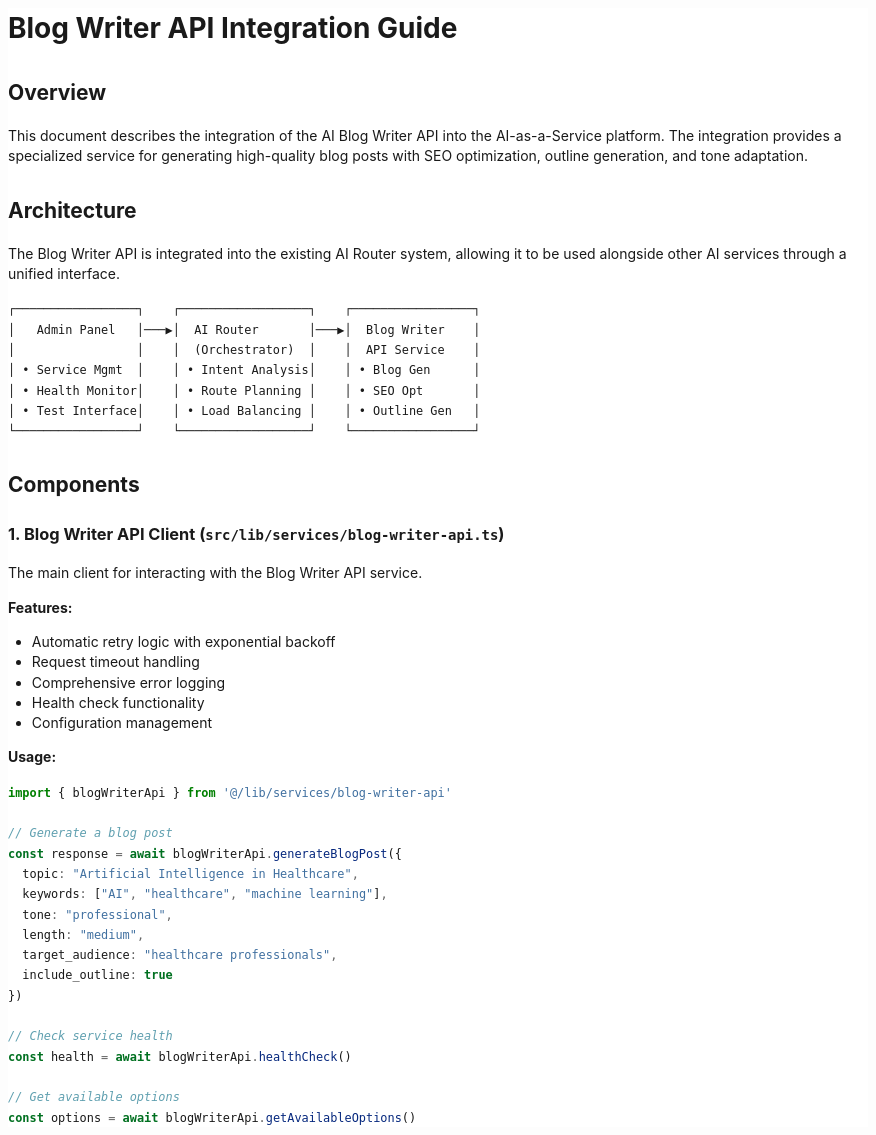 # Blog Writer API Integration Guide

## Overview

This document describes the integration of the AI Blog Writer API into the AI-as-a-Service platform. The integration provides a specialized service for generating high-quality blog posts with SEO optimization, outline generation, and tone adaptation.

## Architecture

The Blog Writer API is integrated into the existing AI Router system, allowing it to be used alongside other AI services through a unified interface.

```
┌─────────────────┐    ┌──────────────────┐    ┌─────────────────┐
│   Admin Panel   │───▶│  AI Router       │───▶│  Blog Writer    │
│                 │    │  (Orchestrator)  │    │  API Service    │
│ • Service Mgmt  │    │ • Intent Analysis│    │ • Blog Gen      │
│ • Health Monitor│    │ • Route Planning │    │ • SEO Opt       │
│ • Test Interface│    │ • Load Balancing │    │ • Outline Gen   │
└─────────────────┘    └──────────────────┘    └─────────────────┘
```

## Components

### 1. Blog Writer API Client (`src/lib/services/blog-writer-api.ts`)

The main client for interacting with the Blog Writer API service.

**Features:**
- Automatic retry logic with exponential backoff
- Request timeout handling
- Comprehensive error logging
- Health check functionality
- Configuration management

**Usage:**
```typescript
import { blogWriterApi } from '@/lib/services/blog-writer-api'

// Generate a blog post
const response = await blogWriterApi.generateBlogPost({
  topic: "Artificial Intelligence in Healthcare",
  keywords: ["AI", "healthcare", "machine learning"],
  tone: "professional",
  length: "medium",
  target_audience: "healthcare professionals",
  include_outline: true
})

// Check service health
const health = await blogWriterApi.healthCheck()

// Get available options
const options = await blogWriterApi.getAvailableOptions()
```
